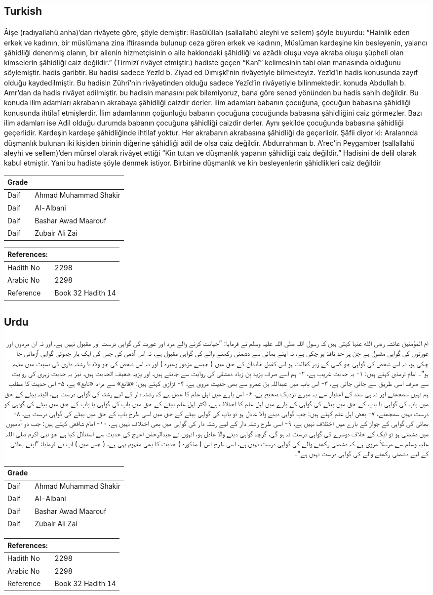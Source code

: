 ## Turkish


<div dir="ltr" lang="tr" style={{fontSize:'larger',backgroundColor:'#f8f9fa',padding:20}}>
Âişe (radıyallahü anha)’dan rivâyete göre, şöyle demiştir: Rasûlüllah (sallallahü aleyhi ve sellem) şöyle buyurdu: “Hainlik eden erkek ve kadının, bir müslümana zina iftirasında bulunup ceza gören erkek ve kadının, Müslüman kardeşine kin besleyenin, yalancı şâhidliği denenmiş olanın, bir ailenin hizmetçisinin o aile hakkındaki şâhidliği ve azâdlı oluşu veya akraba oluşu şüpheli olan kimselerin şâhidliği caiz değildir.” (Tirmizî rivâyet etmiştir.) hadiste geçen “Kanî” kelimesinin tabi olan manasında olduğunu söylemiştir. hadis garibtir. Bu hadisi sadece Yezîd b. Ziyad ed Dımışkî’nin rivâyetiyle bilmekteyiz. Yezîd’in hadis konusunda zayıf olduğu kaydedilmiştir. Bu hadisin Zührî’nin rivâyetinden olduğu sadece Yezîd’in rivâyetiyle bilinmektedir. konuda Abdullah b. Amr’dan da hadis rivâyet edilmiştir. bu hadisin manasını pek bilemiyoruz, bana göre sened yönünden bu hadis sahih değildir. Bu konuda ilim adamları akrabanın akrabaya şâhidliği caizdir derler. İlim adamları babanın çocuğuna, çocuğun babasına şâhidliği konusunda ihtilaf etmişlerdir. İlim adamlarının çoğunluğu babanın çocuğuna çocuğunda babasına şâhidliğini caiz görmezler. Bazı ilim adamları ise Adil olduğu durumda babanın çocuğuna şâhidliği caizdir derler. Aynı şekilde çocuğunda babasına şâhidliği geçerlidir. Kardeşin kardeşe şâhidliğinde ihtilaf yoktur. Her akrabanın akrabasına şâhidliği de geçerlidir. Şâfii diyor ki: Aralarında düşmanlık bulunan iki kişiden birinin diğerine şâhidliği adil de olsa caiz değildir. Abdurrahman b. A’rec’in Peygamber (sallallahü aleyhi ve sellem)’den mürsel olarak rivâyet ettiği “Kin tutan ve düşmanlık yapanın şâhidliği caiz değildir.” Hadisini de delil olarak kabul etmiştir. Yani bu hadiste şöyle denmek istiyor. Birbirine düşmanlık ve kin besleyenlerin şâhidlikleri caiz değildir
</div>
<div style={{backgroundColor:'#f8f9fa',padding:20, marginBottom: 10}}><table> <thead> <tr> <th>Grade</th> <th></th> </tr> </thead> <tbody> <tr><td>Daif</td><td>Ahmad Muhammad Shakir</td></tr><tr><td>Daif</td><td>Al-Albani</td></tr><tr><td>Daif</td><td>Bashar Awad Maarouf</td></tr><tr><td>Daif</td><td>Zubair Ali Zai</td></tr></tbody></table><table> <thead> <tr> <th>References:</th> <th></th> </tr> </thead> <tbody><tr><td>Hadith No</td><td>2298</td></tr><tr><td>Arabic No</td><td>2298</td></tr><tr><td>Reference</td><td>Book 32 Hadith 14</td></tr></tbody></table></div>

## Urdu


<div dir="rtl" lang="ur" style={{fontSize:'larger',backgroundColor:'#f8f9fa',padding:20}}>
ام المؤمنین عائشہ رضی الله عنہا کہتی ہیں کہ رسول اللہ صلی اللہ علیہ وسلم نے فرمایا: ”خیانت کرنے والے مرد اور عورت کی گواہی درست اور مقبول نہیں ہے، اور نہ ان مردوں اور عورتوں کی گواہی مقبول ہے جن پر حد نافذ ہو چکی ہے، نہ اپنے بھائی سے دشمنی رکھنے والے کی گواہی مقبول ہے، نہ اس آدمی کی جس کی ایک بار جھوٹی گواہی آزمائی جا چکی ہو، نہ اس شخص کی گواہی جو کسی کے زیر کفالت ہو اس کفیل خاندان کے حق میں ( جیسے مزدور وغیرہ ) اور نہ اس شخص کی جو ولاء یا رشتہ داری کی نسبت میں متہم ہو“۔ امام ترمذی کہتے ہیں: ۱- یہ حدیث غریب ہے، ۲- ہم اسے صرف یزید بن زیاد دمشقی کی روایت سے جانتے ہیں، اور یزید ضعیف الحدیث ہیں، نیز یہ حدیث زہری کی روایت سے صرف اسی طریق سے جانی جاتی ہے، ۳- اس باب میں عبداللہ بن عمرو سے بھی حدیث مروی ہے، ۴- فزازی کہتے ہیں: «قانع» سے مراد «تابع» ہے، ۵- اس حدیث کا مطلب ہم نہیں سمجھتے اور نہ ہی سند کے اعتبار سے یہ میرے نزدیک صحیح ہے، ۶- اس بارے میں اہل علم کا عمل ہے کہ رشتہ دار کے لیے رشتہ کی گواہی درست ہے، البتہ بیٹے کے حق میں باپ کی گواہی یا باپ کے حق میں بیٹے کی گواہی کے بارے میں اہل علم کا اختلاف ہے، اکثر اہل علم بیٹے کے حق میں باپ کی گواہی یا باپ کے حق میں بیٹے کی گواہی کو درست نہیں سمجھتے، ۷- بعض اہل علم کہتے ہیں: جب گواہی دینے والا عادل ہو تو باپ کی گواہی بیٹے کے حق میں اسی طرح باپ کے حق میں بیٹے کی گواہی درست ہے، ۸- بھائی کی گواہی کے جواز کے بارے میں اختلاف نہیں ہے، ۹- اسی طرح رشتہ دار کے لیے رشتہ دار کی گواہی میں بھی اختلاف نہیں ہے، ۱۰- امام شافعی کہتے ہیں: جب دو آدمیوں میں دشمنی ہو تو ایک کے خلاف دوسرے کی گواہی درست نہ ہو گی، گرچہ گواہی دینے والا عادل ہو، انہوں نے عبدالرحمٰن اعرج کی حدیث سے استدلال کیا ہے جو نبی اکرم صلی اللہ علیہ وسلم سے مرسلاً مروی ہے کہ دشمنی رکھنے والے کی گواہی درست نہیں ہے، اسی طرح اس ( مذکورہ ) حدیث کا بھی مفہوم یہی ہے، ( جس میں ) آپ نے فرمایا: ”اپنے بھائی کے لیے دشمنی رکھنے والے کی گواہی درست نہیں ہے“۔
</div>
<div style={{backgroundColor:'#f8f9fa',padding:20, marginBottom: 10}}><table> <thead> <tr> <th>Grade</th> <th></th> </tr> </thead> <tbody> <tr><td>Daif</td><td>Ahmad Muhammad Shakir</td></tr><tr><td>Daif</td><td>Al-Albani</td></tr><tr><td>Daif</td><td>Bashar Awad Maarouf</td></tr><tr><td>Daif</td><td>Zubair Ali Zai</td></tr></tbody></table><table> <thead> <tr> <th>References:</th> <th></th> </tr> </thead> <tbody><tr><td>Hadith No</td><td>2298</td></tr><tr><td>Arabic No</td><td>2298</td></tr><tr><td>Reference</td><td>Book 32 Hadith 14</td></tr></tbody></table></div>
